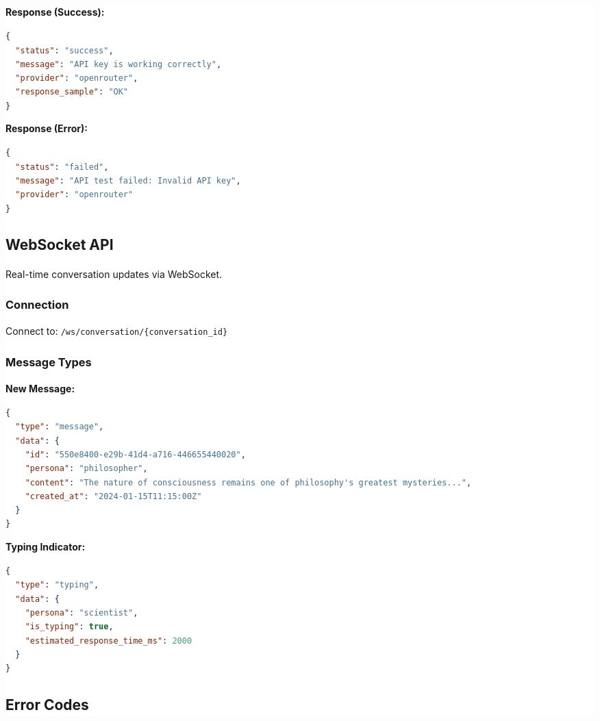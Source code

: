 **Response (Success):**
```json
{
  "status": "success",
  "message": "API key is working correctly",
  "provider": "openrouter",
  "response_sample": "OK"
}
```

**Response (Error):**
```json
{
  "status": "failed",
  "message": "API test failed: Invalid API key",
  "provider": "openrouter"
}
```

## WebSocket API

Real-time conversation updates via WebSocket.

### Connection
Connect to: `/ws/conversation/{conversation_id}`

### Message Types

**New Message:**
```json
{
  "type": "message",
  "data": {
    "id": "550e8400-e29b-41d4-a716-446655440020",
    "persona": "philosopher",
    "content": "The nature of consciousness remains one of philosophy's greatest mysteries...",
    "created_at": "2024-01-15T11:15:00Z"
  }
}
```

**Typing Indicator:**
```json
{
  "type": "typing",
  "data": {
    "persona": "scientist",
    "is_typing": true,
    "estimated_response_time_ms": 2000
  }
}
```

## Error Codes
